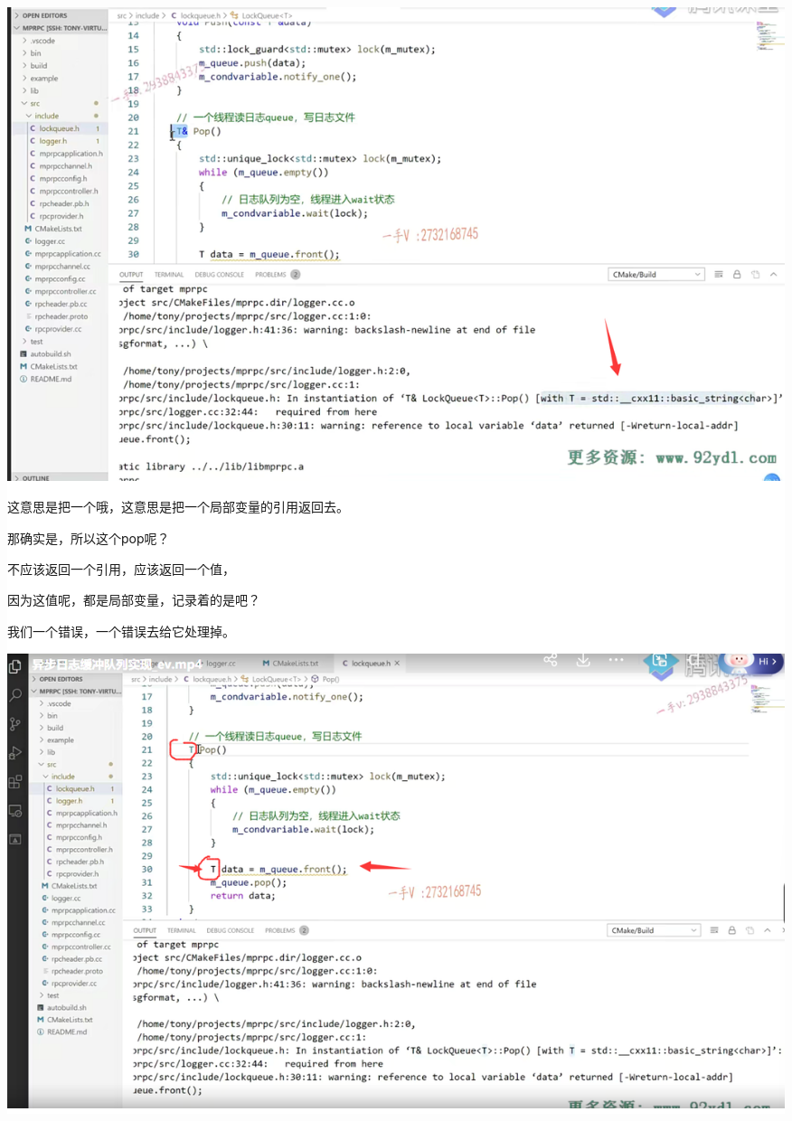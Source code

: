 ![image-20230808122154927](image/image-20230808122154927.png)

这意思是把一个哦，这意思是把一个局部变量的引用返回去。

那确实是，所以这个pop呢？

不应该返回一个引用，应该返回一个值，

因为这值呢，都是局部变量，记录着的是吧？

我们一个错误，一个错误去给它处理掉。

![image-20230808122316567](image/image-20230808122316567.png)
